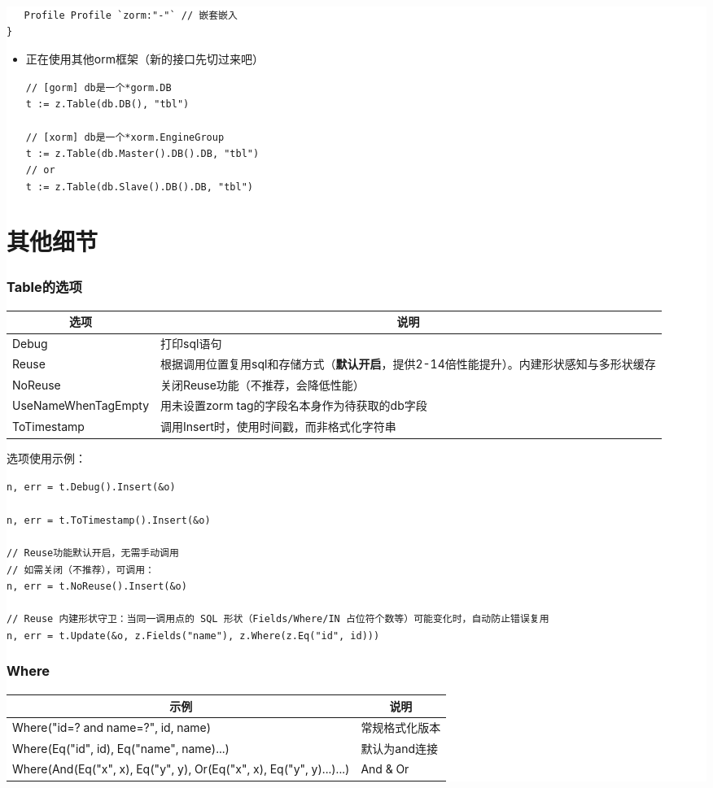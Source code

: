    ``` golang
      Profile Profile `zorm:"-"` // 嵌套嵌入
   }
   ```
   
- 正在使用其他orm框架（新的接口先切过来吧）
   ``` golang
   // [gorm] db是一个*gorm.DB
   t := z.Table(db.DB(), "tbl")

   // [xorm] db是一个*xorm.EngineGroup
   t := z.Table(db.Master().DB().DB, "tbl")
   // or
   t := z.Table(db.Slave().DB().DB, "tbl")
   ```

# 其他细节

### Table的选项

|选项|说明|
|-|-|
|Debug|打印sql语句|
|Reuse|根据调用位置复用sql和存储方式（**默认开启**，提供2-14倍性能提升）。内建形状感知与多形状缓存|
|NoReuse|关闭Reuse功能（不推荐，会降低性能）|
|UseNameWhenTagEmpty|用未设置zorm tag的字段名本身作为待获取的db字段|
|ToTimestamp|调用Insert时，使用时间戳，而非格式化字符串|

选项使用示例：
   ``` golang
   n, err = t.Debug().Insert(&o)

   n, err = t.ToTimestamp().Insert(&o)
   
   // Reuse功能默认开启，无需手动调用
   // 如需关闭（不推荐），可调用：
   n, err = t.NoReuse().Insert(&o)

   // Reuse 内建形状守卫：当同一调用点的 SQL 形状（Fields/Where/IN 占位符个数等）可能变化时，自动防止错误复用
   n, err = t.Update(&o, z.Fields("name"), z.Where(z.Eq("id", id)))
   ```

### Where

|示例|说明|
|-|-|
|Where("id=? and name=?", id, name)|常规格式化版本|
|Where(Eq("id", id), Eq("name", name)...)|默认为and连接|
|Where(And(Eq("x", x), Eq("y", y), Or(Eq("x", x), Eq("y", y)...)...)|And & Or|
